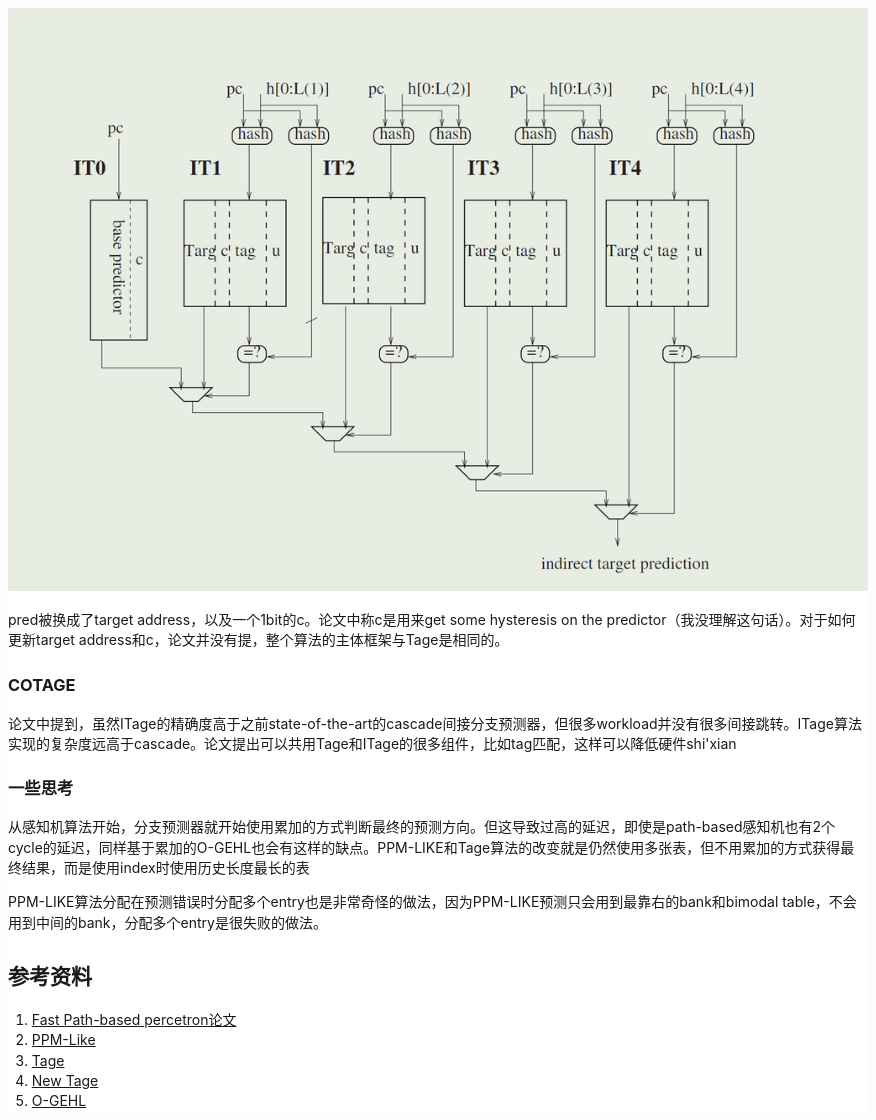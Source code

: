 ![](/assets/images/ITage.png)

pred被换成了target address，以及一个1bit的c。论文中称c是用来get some hysteresis on the predictor（我没理解这句话）。对于如何更新target address和c，论文并没有提，整个算法的主体框架与Tage是相同的。

### COTAGE

论文中提到，虽然ITage的精确度高于之前state-of-the-art的cascade间接分支预测器，但很多workload并没有很多间接跳转。ITage算法实现的复杂度远高于cascade。论文提出可以共用Tage和ITage的很多组件，比如tag匹配，这样可以降低硬件shi'xian

### 一些思考

从感知机算法开始，分支预测器就开始使用累加的方式判断最终的预测方向。但这导致过高的延迟，即使是path-based感知机也有2个cycle的延迟，同样基于累加的O-GEHL也会有这样的缺点。PPM-LIKE和Tage算法的改变就是仍然使用多张表，但不用累加的方式获得最终结果，而是使用index时使用历史长度最长的表

PPM-LIKE算法分配在预测错误时分配多个entry也是非常奇怪的做法，因为PPM-LIKE预测只会用到最靠右的bank和bimodal table，不会用到中间的bank，分配多个entry是很失败的做法。

## 参考资料

1. [Fast Path-based percetron论文](https://ieeexplore.ieee.org/document/1253199)
2. [PPM-Like](https://readpaper.com/pdf-annotate/note?pdfId=739087305792638976&noteId=1594407601154624256)
3. [Tage](https://readpaper.com/pdf-annotate/note?pdfId=4501428583444144129&noteId=733605343293190144)
4. [New Tage](https://readpaper.com/pdf-annotate/note?pdfId=4699917465522536449&noteId=1630713654485790464)
5. [O-GEHL](https://readpaper.com/pdf-annotate/note?pdfId=4699917537580679169&noteId=1560684841786524416)
